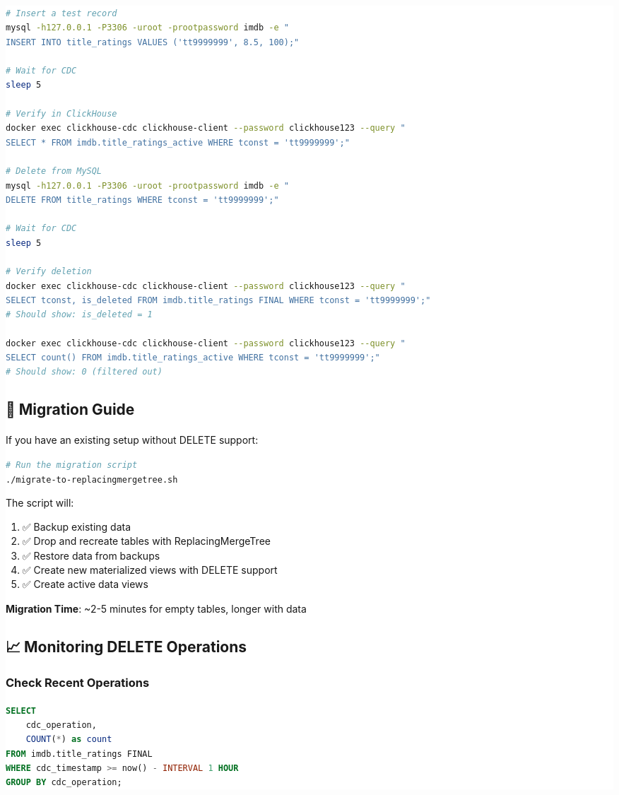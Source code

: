 ```bash
# Insert a test record
mysql -h127.0.0.1 -P3306 -uroot -prootpassword imdb -e "
INSERT INTO title_ratings VALUES ('tt9999999', 8.5, 100);"

# Wait for CDC
sleep 5

# Verify in ClickHouse
docker exec clickhouse-cdc clickhouse-client --password clickhouse123 --query "
SELECT * FROM imdb.title_ratings_active WHERE tconst = 'tt9999999';"

# Delete from MySQL
mysql -h127.0.0.1 -P3306 -uroot -prootpassword imdb -e "
DELETE FROM title_ratings WHERE tconst = 'tt9999999';"

# Wait for CDC
sleep 5

# Verify deletion
docker exec clickhouse-cdc clickhouse-client --password clickhouse123 --query "
SELECT tconst, is_deleted FROM imdb.title_ratings FINAL WHERE tconst = 'tt9999999';"
# Should show: is_deleted = 1

docker exec clickhouse-cdc clickhouse-client --password clickhouse123 --query "
SELECT count() FROM imdb.title_ratings_active WHERE tconst = 'tt9999999';"
# Should show: 0 (filtered out)
```

## 🔧 Migration Guide

If you have an existing setup without DELETE support:

```bash
# Run the migration script
./migrate-to-replacingmergetree.sh
```

The script will:
1. ✅ Backup existing data
2. ✅ Drop and recreate tables with ReplacingMergeTree
3. ✅ Restore data from backups
4. ✅ Create new materialized views with DELETE support
5. ✅ Create active data views

**Migration Time**: ~2-5 minutes for empty tables, longer with data

## 📈 Monitoring DELETE Operations

### Check Recent Operations

```sql
SELECT
    cdc_operation,
    COUNT(*) as count
FROM imdb.title_ratings FINAL
WHERE cdc_timestamp >= now() - INTERVAL 1 HOUR
GROUP BY cdc_operation;
```
